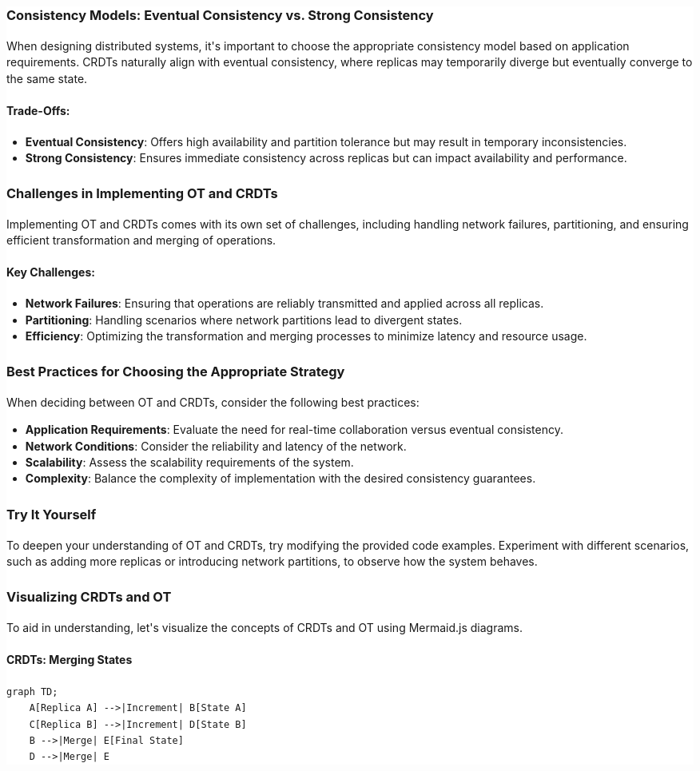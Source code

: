 ### Consistency Models: Eventual Consistency vs. Strong Consistency

When designing distributed systems, it's important to choose the appropriate consistency model based on application requirements. CRDTs naturally align with eventual consistency, where replicas may temporarily diverge but eventually converge to the same state.

#### Trade-Offs:

- **Eventual Consistency**: Offers high availability and partition tolerance but may result in temporary inconsistencies.
- **Strong Consistency**: Ensures immediate consistency across replicas but can impact availability and performance.

### Challenges in Implementing OT and CRDTs

Implementing OT and CRDTs comes with its own set of challenges, including handling network failures, partitioning, and ensuring efficient transformation and merging of operations.

#### Key Challenges:

- **Network Failures**: Ensuring that operations are reliably transmitted and applied across all replicas.
- **Partitioning**: Handling scenarios where network partitions lead to divergent states.
- **Efficiency**: Optimizing the transformation and merging processes to minimize latency and resource usage.

### Best Practices for Choosing the Appropriate Strategy

When deciding between OT and CRDTs, consider the following best practices:

- **Application Requirements**: Evaluate the need for real-time collaboration versus eventual consistency.
- **Network Conditions**: Consider the reliability and latency of the network.
- **Scalability**: Assess the scalability requirements of the system.
- **Complexity**: Balance the complexity of implementation with the desired consistency guarantees.

### Try It Yourself

To deepen your understanding of OT and CRDTs, try modifying the provided code examples. Experiment with different scenarios, such as adding more replicas or introducing network partitions, to observe how the system behaves.

### Visualizing CRDTs and OT

To aid in understanding, let's visualize the concepts of CRDTs and OT using Mermaid.js diagrams.

#### CRDTs: Merging States

```mermaid
graph TD;
    A[Replica A] -->|Increment| B[State A]
    C[Replica B] -->|Increment| D[State B]
    B -->|Merge| E[Final State]
    D -->|Merge| E
```
